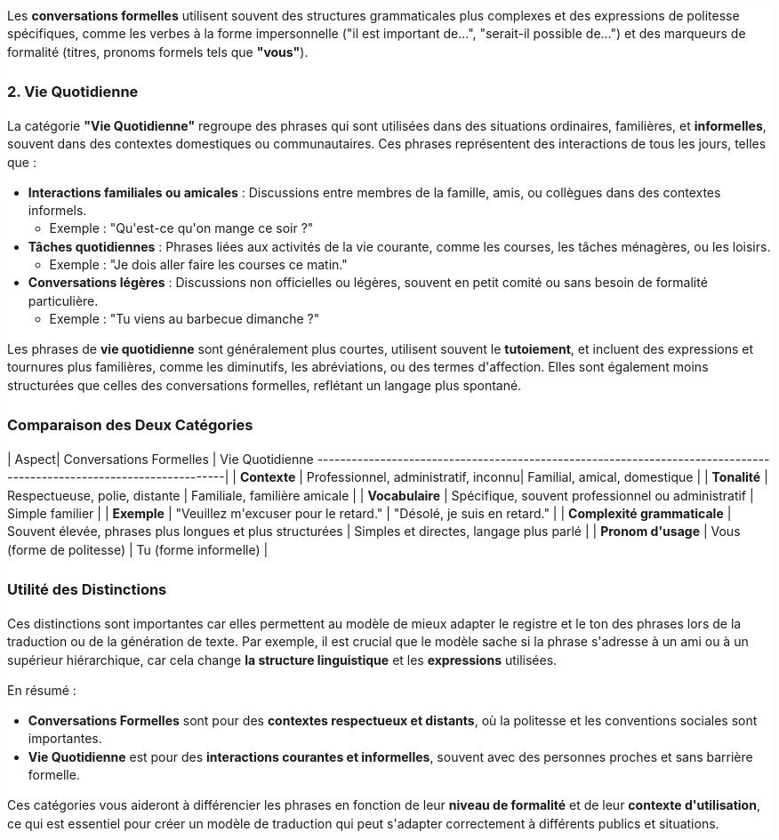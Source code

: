Les **conversations formelles** utilisent souvent des structures grammaticales plus complexes et des expressions de politesse spécifiques, comme les verbes à la forme impersonnelle ("il est important de...", "serait-il possible de...") et des marqueurs de formalité (titres, pronoms formels tels que **"vous"**).

### 2. **Vie Quotidienne**
La catégorie **"Vie Quotidienne"** regroupe des phrases qui sont utilisées dans des situations ordinaires, familières, et **informelles**, souvent dans des contextes domestiques ou communautaires. Ces phrases représentent des interactions de tous les jours, telles que :

- **Interactions familiales ou amicales** : Discussions entre membres de la famille, amis, ou collègues dans des contextes informels.
  - Exemple : "Qu'est-ce qu'on mange ce soir ?"
- **Tâches quotidiennes** : Phrases liées aux activités de la vie courante, comme les courses, les tâches ménagères, ou les loisirs.
  - Exemple : "Je dois aller faire les courses ce matin."
- **Conversations légères** : Discussions non officielles ou légères, souvent en petit comité ou sans besoin de formalité particulière.
  - Exemple : "Tu viens au barbecue dimanche ?"

Les phrases de **vie quotidienne** sont généralement plus courtes, utilisent souvent le **tutoiement**, et incluent des expressions et tournures plus familières, comme les diminutifs, les abréviations, ou des termes d'affection. Elles sont également moins structurées que celles des conversations formelles, reflétant un langage plus spontané.

### Comparaison des Deux Catégories
| Aspect| Conversations Formelles | Vie Quotidienne                           ---------------------------------------------------------------------------------------------------------------------|
| **Contexte**     | Professionnel, administratif, inconnu| Familial, amical, domestique  |
| **Tonalité**     | Respectueuse, polie, distante        | Familiale, familière amicale  |
| **Vocabulaire**  | Spécifique, souvent professionnel ou administratif | Simple familier                           |
| **Exemple**               | "Veuillez m'excuser pour le retard."              | "Désolé, je suis en retard."               |
| **Complexité grammaticale** | Souvent élevée, phrases plus longues et plus structurées | Simples et directes, langage plus parlé   |
| **Pronom d'usage**        | Vous (forme de politesse)                          | Tu (forme informelle)                      |

### Utilité des Distinctions
Ces distinctions sont importantes car elles permettent au modèle de mieux adapter le registre et le ton des phrases lors de la traduction ou de la génération de texte. Par exemple, il est crucial que le modèle sache si la phrase s'adresse à un ami ou à un supérieur hiérarchique, car cela change **la structure linguistique** et les **expressions** utilisées.

En résumé :
- **Conversations Formelles** sont pour des **contextes respectueux et distants**, où la politesse et les conventions sociales sont importantes.
- **Vie Quotidienne** est pour des **interactions courantes et informelles**, souvent avec des personnes proches et sans barrière formelle.

Ces catégories vous aideront à différencier les phrases en fonction de leur **niveau de formalité** et de leur **contexte d'utilisation**, ce qui est essentiel pour créer un modèle de traduction qui peut s'adapter correctement à différents publics et situations.
